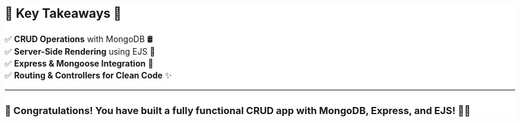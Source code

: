 
## 🎯 **Key Takeaways** 📌  
✅ **CRUD Operations** with MongoDB 🛢  
✅ **Server-Side Rendering** using EJS 🎨  
✅ **Express & Mongoose Integration** 🚀  
✅ **Routing & Controllers for Clean Code** ✨  

---

### 🎉 Congratulations! You have built a fully functional CRUD app with MongoDB, Express, and EJS! 🚀💡